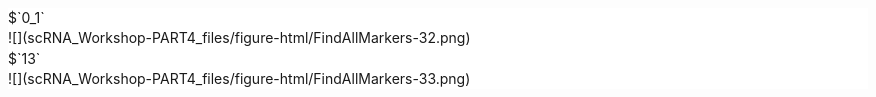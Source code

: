 <div class='r_output'>
 $`0_1`
</div>
![](scRNA_Workshop-PART4_files/figure-html/FindAllMarkers-32.png)

<div class='r_output'>
 $`13`
</div>
![](scRNA_Workshop-PART4_files/figure-html/FindAllMarkers-33.png)
